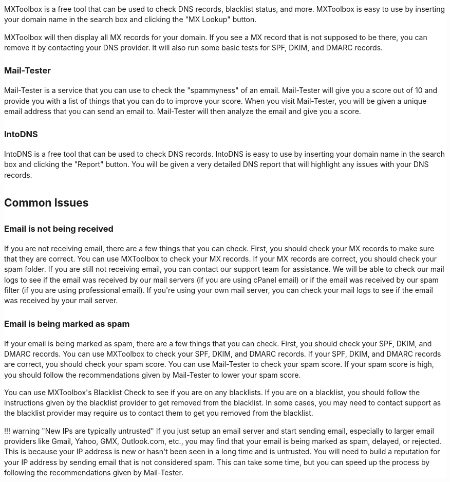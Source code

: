MXToolbox is a free tool that can be used to check DNS records, blacklist status, and more. MXToolbox is easy to use by inserting your domain name in the search box and clicking the "MX Lookup" button. 

MXToolbox will then display all MX records for your domain. If you see a MX record that is not supposed to be there, you can remove it by contacting your DNS provider. It will also run some basic tests for SPF, DKIM, and DMARC records.

### Mail-Tester

Mail-Tester is a service that you can use to check the "spammyness" of an email. Mail-Tester will give you a score out of 10 and provide you with a list of things that you can do to improve your score. When you visit Mail-Tester, you will be given a unique email address that you can send an email to. Mail-Tester will then analyze the email and give you a score.

### IntoDNS

IntoDNS is a free tool that can be used to check DNS records. IntoDNS is easy to use by inserting your domain name in the search box and clicking the "Report" button. You will be given a very detailed DNS report that will highlight any issues with your DNS records.

## Common Issues

### Email is not being received

If you are not receiving email, there are a few things that you can check. First, you should check your MX records to make sure that they are correct. You can use MXToolbox to check your MX records. If your MX records are correct, you should check your spam folder. If you are still not receiving email, you can contact our support team for assistance. We will be able to check our mail logs to see if the email was received by our mail servers (if you are using cPanel email) or if the email was received by our spam filter (if you are using professional email). If you're using your own mail server, you can check your mail logs to see if the email was received by your mail server.

### Email is being marked as spam

If your email is being marked as spam, there are a few things that you can check. First, you should check your SPF, DKIM, and DMARC records. You can use MXToolbox to check your SPF, DKIM, and DMARC records. If your SPF, DKIM, and DMARC records are correct, you should check your spam score. You can use Mail-Tester to check your spam score. If your spam score is high, you should follow the recommendations given by Mail-Tester to lower your spam score. 

You can use MXToolbox's Blacklist Check to see if you are on any blacklists. If you are on a blacklist, you should follow the instructions given by the blacklist provider to get removed from the blacklist. In some cases, you may need to contact support as the blacklist provider may require us to contact them to get you removed from the blacklist.

!!! warning "New IPs are typically untrusted"
    If you just setup an email server and start sending email, especially to larger email providers like Gmail, Yahoo, GMX, Outlook.com, etc., you may find that your email is being marked as spam, delayed, or rejected. This is because your IP address is new or hasn't been seen in a long time and is untrusted. You will need to build a reputation for your IP address by sending email that is not considered spam. This can take some time, but you can speed up the process by following the recommendations given by Mail-Tester.
